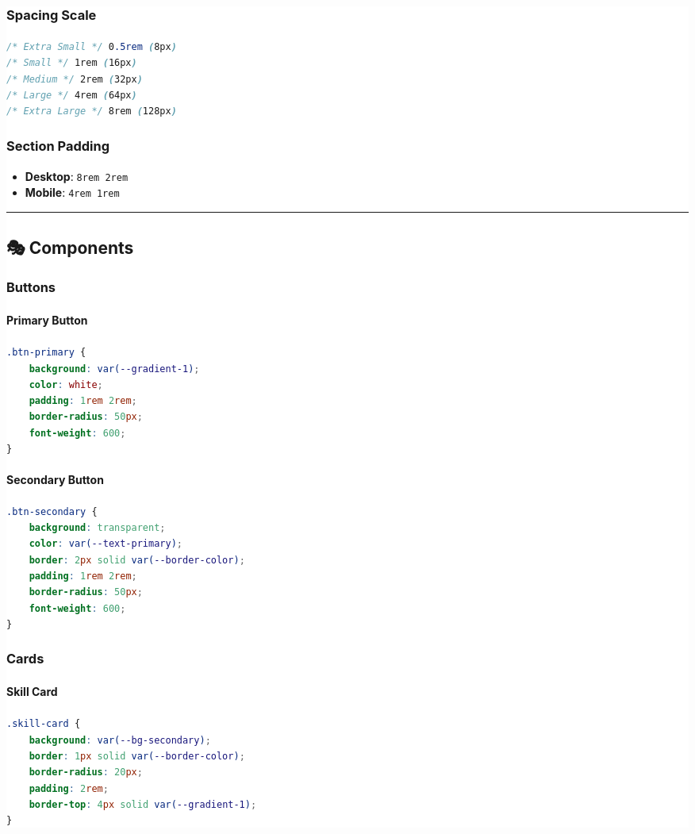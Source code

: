 ### Spacing Scale
```css
/* Extra Small */ 0.5rem (8px)
/* Small */ 1rem (16px)
/* Medium */ 2rem (32px)
/* Large */ 4rem (64px)
/* Extra Large */ 8rem (128px)
```

### Section Padding
- **Desktop**: `8rem 2rem`
- **Mobile**: `4rem 1rem`

---

## 🎭 **Components**

### Buttons

#### Primary Button
```css
.btn-primary {
    background: var(--gradient-1);
    color: white;
    padding: 1rem 2rem;
    border-radius: 50px;
    font-weight: 600;
}
```

#### Secondary Button
```css
.btn-secondary {
    background: transparent;
    color: var(--text-primary);
    border: 2px solid var(--border-color);
    padding: 1rem 2rem;
    border-radius: 50px;
    font-weight: 600;
}
```

### Cards

#### Skill Card
```css
.skill-card {
    background: var(--bg-secondary);
    border: 1px solid var(--border-color);
    border-radius: 20px;
    padding: 2rem;
    border-top: 4px solid var(--gradient-1);
}
```
